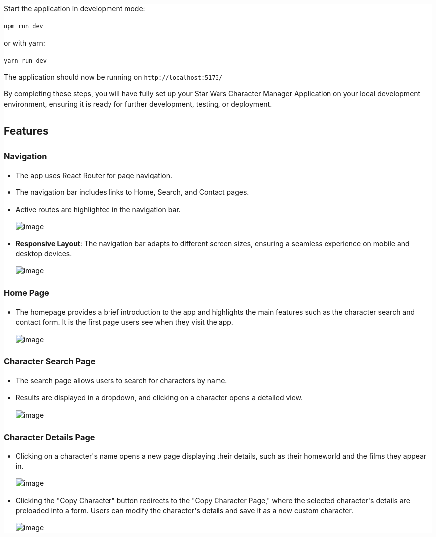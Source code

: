    Start the application in development mode:
   
   ```bash
   npm run dev
   ```
   or with yarn:
   ```bash
   yarn run dev
   ```
   The application should now be running on `http://localhost:5173/`

By completing these steps, you will have fully set up your Star Wars Character Manager Application on your local development environment, ensuring it is ready for further development, testing, or deployment.

## Features

### Navigation
- The app uses React Router for page navigation.
- The navigation bar includes links to Home, Search, and Contact pages.
- Active routes are highlighted in the navigation bar.

  ![image](https://github.com/user-attachments/assets/1d1dbf77-be55-4931-8522-2d7c044ac66c)

- **Responsive Layout**: The navigation bar adapts to different screen sizes, ensuring a seamless experience on mobile and desktop devices.

  ![image](https://github.com/user-attachments/assets/fb45893f-2f3f-4b3c-9ac5-a1c1dce3b381)

### Home Page
- The homepage provides a brief introduction to the app and highlights the main features such as the character search and contact form. It is the first page users see when they visit the app.
  
  ![image](https://github.com/user-attachments/assets/ea06c383-2379-48d9-8440-c29be42ac734)

### Character Search Page
- The search page allows users to search for characters by name.
- Results are displayed in a dropdown, and clicking on a character opens a detailed view.

  ![image](https://github.com/user-attachments/assets/16a42e2f-2f78-49c4-a3d5-5992eada098a)

### Character Details Page
- Clicking on a character's name opens a new page displaying their details, such as their homeworld and the films they appear in.

  ![image](https://github.com/user-attachments/assets/49329be6-a381-42ab-a30f-46e892bbba63)

- Clicking the "Copy Character" button redirects to the "Copy Character Page," where the selected character's details are preloaded into a form. Users can modify the character's details and save it as a new custom character.

  ![image](https://github.com/user-attachments/assets/298100bf-2398-4a1c-adb9-670dbf9c3eef)
